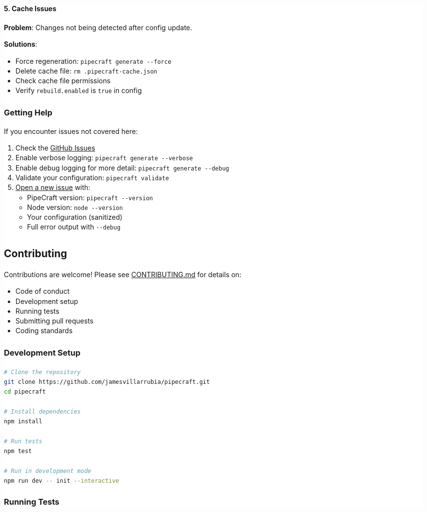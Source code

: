 #### 5. Cache Issues

**Problem**: Changes not being detected after config update.

**Solutions**:
- Force regeneration: `pipecraft generate --force`
- Delete cache file: `rm .pipecraft-cache.json`
- Check cache file permissions
- Verify `rebuild.enabled` is `true` in config

### Getting Help

If you encounter issues not covered here:

1. Check the [GitHub Issues](https://github.com/jamesvillarrubia/pipecraft/issues)
2. Enable verbose logging: `pipecraft generate --verbose`
3. Enable debug logging for more detail: `pipecraft generate --debug`
4. Validate your configuration: `pipecraft validate`
5. [Open a new issue](https://github.com/jamesvillarrubia/pipecraft/issues/new) with:
   - PipeCraft version: `pipecraft --version`
   - Node version: `node --version`
   - Your configuration (sanitized)
   - Full error output with `--debug`

## Contributing

Contributions are welcome! Please see [CONTRIBUTING.md](https://github.com/jamesvillarrubia/pipecraft/blob/main/CONTRIBUTING.md) for details on:

- Code of conduct
- Development setup
- Running tests
- Submitting pull requests
- Coding standards

### Development Setup

```bash
# Clone the repository
git clone https://github.com/jamesvillarrubia/pipecraft.git
cd pipecraft

# Install dependencies
npm install

# Run tests
npm test

# Run in development mode
npm run dev -- init --interactive
```

### Running Tests
